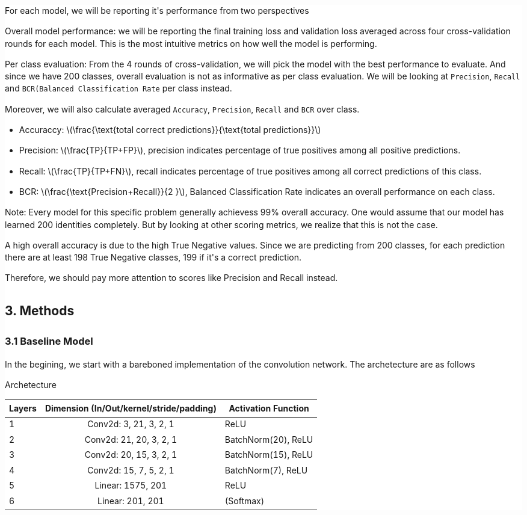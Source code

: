 For each model, we will be reporting it's performance from two perspectives

Overall model performance: we will be reporting the final training loss and validation loss averaged across four cross-validation rounds for each model. This is the most intuitive metrics on how well the model is performing.

Per class evaluation: 
From the 4 rounds of cross-validation, we will pick the model with the best
performance to evaluate. And since we have 200 classes, overall evaluation is not 
as informative as per class evaluation. We will be looking at
`Precision`, `Recall` and `BCR(Balanced Classification Rate` per class instead.

Moreover, we will also calculate averaged `Accuracy`, `Precision`, `Recall` and `BCR` over
class.

- Accuraccy: \\(\frac{\text{total correct predictions}}{\text{total predictions}}\\)

- Precision: \\(\frac{TP}{TP+FP}\\), precision indicates percentage of
true positives among all positive predictions. 

- Recall: \\(\frac{TP}{TP+FN}\\), recall indicates percentage of 
true positives among all correct predictions of this class.

- BCR: \\(\frac{\text{Precision+Recall}}{2
}\\), Balanced Classification Rate
indicates an overall performance on each class.

Note: Every model for this specific problem generally achievess 99% 
overall accuracy. One would assume that our model has learned 200 identities completely. But by looking at 
other scoring metrics, we realize that this is not the case.

A high overall accuracy is due to the high True Negative values. Since
we are predicting from 200 classes, for each prediction there are at least 
198 True Negative classes, 199 if it's a correct prediction.

Therefore, we should pay more attention to scores like Precision and Recall instead.



## 3. Methods


### 3.1 Baseline Model
In the begining, we start with a bareboned implementation of the
convolution network. The archetecture are as follows

Archetecture

| Layers | Dimension (In/Out/kernel/stride/padding)| Activation Function  |
| ------ |  :-----------------------------------:  |----------------------|
| 1      |  Conv2d: 3, 21, 3, 2, 1                 | ReLU                 |
| 2      |  Conv2d: 21, 20, 3, 2, 1                | BatchNorm(20), ReLU  |
| 3      |  Conv2d: 20, 15, 3, 2, 1                | BatchNorm(15), ReLU  |
| 4      |  Conv2d: 15, 7, 5, 2, 1                 | BatchNorm(7), ReLU   |
| 5      |  Linear: 1575, 201                      | ReLU                 |
| 6      |  Linear: 201, 201                       | (Softmax)            |
